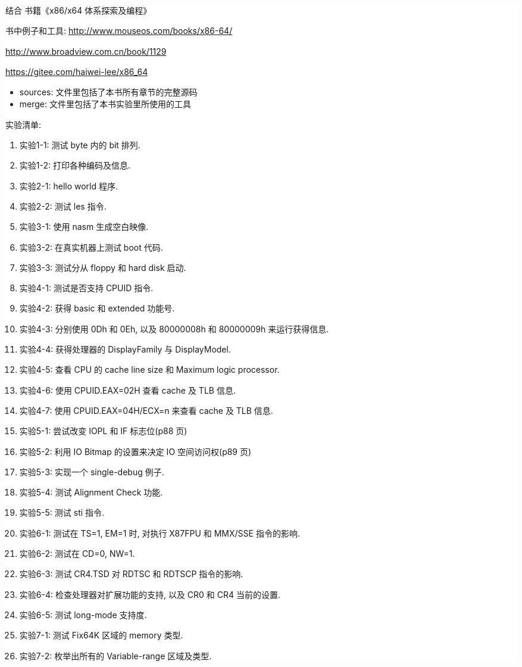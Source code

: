 结合 书籍《x86/x64 体系探索及编程》

书中例子和工具: http://www.mouseos.com/books/x86-64/

http://www.broadview.com.cn/book/1129

https://gitee.com/haiwei-lee/x86_64

- sources: 文件里包括了本书所有章节的完整源码
- merge: 文件里包括了本书实验里所使用的工具

实验清单:

1. 实验1-1: 测试 byte 内的 bit 排列.

2. 实验1-2: 打印各种编码及信息.

3. 实验2-1: hello world 程序.

4. 实验2-2: 测试 les 指令.

5. 实验3-1: 使用 nasm 生成空白映像.

6. 实验3-2: 在真实机器上测试 boot 代码.

7. 实验3-3: 测试分从 floppy 和 hard disk 启动.

8. 实验4-1: 测试是否支持 CPUID 指令.

9. 实验4-2: 获得 basic 和 extended 功能号.

10. 实验4-3: 分别使用 0Dh 和 0Eh, 以及 80000008h 和 80000009h 来运行获得信息.

11. 实验4-4: 获得处理器的 DisplayFamily 与 DisplayModel.

12. 实验4-5: 查看 CPU 的 cache line size 和 Maximum logic processor.

13. 实验4-6: 使用 CPUID.EAX=02H 查看 cache 及 TLB 信息.

14. 实验4-7: 使用 CPUID.EAX=04H/ECX=n 来查看 cache 及 TLB 信息.

15. 实验5-1: 尝试改变 IOPL 和 IF 标志位(p88 页)

16. 实验5-2: 利用 IO Bitmap 的设置来决定 IO 空间访问权(p89 页)

17. 实验5-3: 实现一个 single-debug 例子.

18. 实验5-4: 测试 Alignment Check 功能.

19. 实验5-5: 测试 sti 指令.

20. 实验6-1: 测试在 TS=1, EM=1 时, 对执行 X87FPU 和 MMX/SSE 指令的影响.

21. 实验6-2: 测试在 CD=0, NW=1.

22. 实验6-3: 测试 CR4.TSD 对 RDTSC 和 RDTSCP 指令的影响.

23. 实验6-4: 检查处理器对扩展功能的支持, 以及 CR0 和 CR4 当前的设置.

24. 实验6-5: 测试 long-mode 支持度.

25. 实验7-1: 测试 Fix64K 区域的 memory 类型.

26. 实验7-2: 枚举出所有的 Variable-range 区域及类型.
